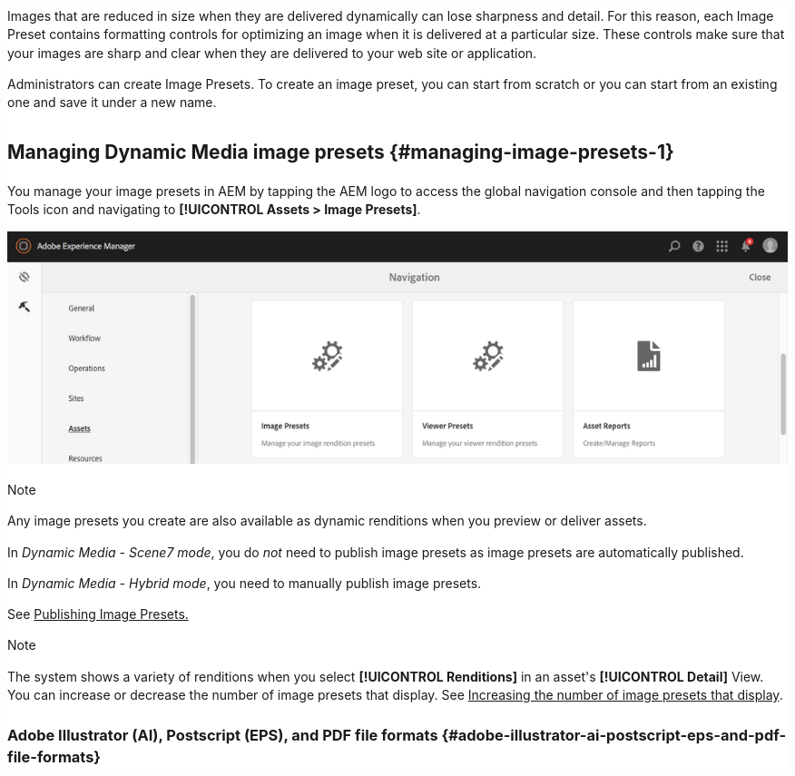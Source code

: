 Images that are reduced in size when they are delivered dynamically can lose sharpness and detail. For this reason, each Image Preset contains formatting controls for optimizing an image when it is delivered at a particular size. These controls make sure that your images are sharp and clear when they are delivered to your web site or application.

Administrators can create Image Presets. To create an image preset, you can start from scratch or you can start from an existing one and save it under a new name.

## Managing Dynamic Media image presets {#managing-image-presets-1}

You manage your image presets in AEM by tapping the AEM logo to access the global navigation console and then tapping the Tools icon and navigating to **[!UICONTROL Assets > Image Presets]**.

![chlimage_1-494](assets/chlimage_1-494.png)

>[!NOTE]
>
>Any image presets you create are also available as dynamic renditions when you preview or deliver assets.
>
>In *Dynamic Media - Scene7 mode*, you do *not* need to publish image presets as image presets are automatically published.
>
>In *Dynamic Media - Hybrid mode*, you need to manually publish image presets.
>
>See [Publishing Image Presets.](#publishing-image-presets)

>[!NOTE]
>
>The system shows a variety of renditions when you select **[!UICONTROL Renditions]** in an asset's **[!UICONTROL Detail]** View. You can increase or decrease the number of image presets that display. See [Increasing the number of image presets that display](#increasing-or-decreasing-the-number-of-image-presets-that-display).

### Adobe Illustrator (AI), Postscript (EPS), and PDF file formats {#adobe-illustrator-ai-postscript-eps-and-pdf-file-formats}

